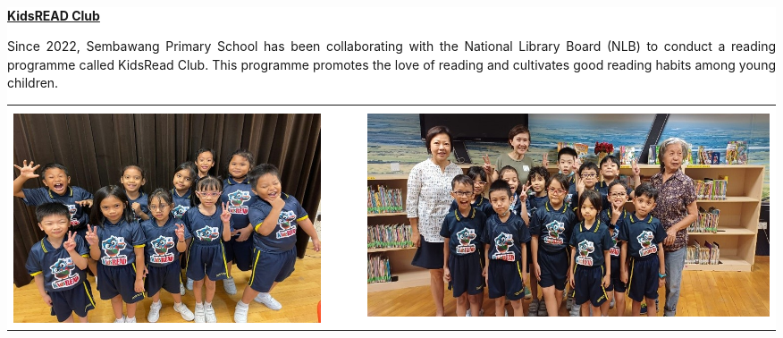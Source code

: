 	
<u><b>KidsREAD Club</b></u> 

<p align="justify">Since 2022, Sembawang Primary School has been collaborating with the National Library Board (NLB) to conduct a reading programme called KidsRead Club. This programme promotes the love of reading and cultivates good reading habits among young children.</p>

<table>
	<tbody><tr><th>
		</th></tr><tr><td><img src="/images/2023_el_14.jpg" style="width:90%"></td>
			<td><img src="/images/2023_el_15.jpg" style="width:100%"></td></tr>
		